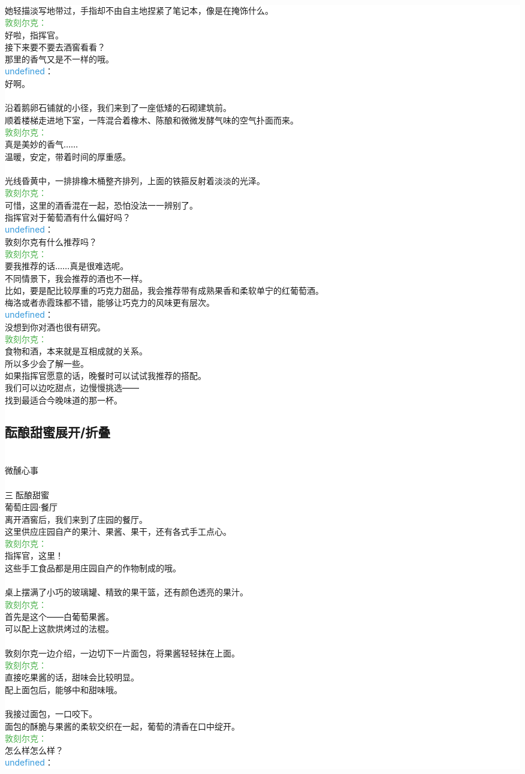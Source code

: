 她轻描淡写地带过，手指却不由自主地捏紧了笔记本，像是在掩饰什么。<br/>
<span style="color:#4eb24e;">敦刻尔克：</span><br/>
好啦，指挥官。<br/>
接下来要不要去酒窖看看？<br/>
那里的香气又是不一样的哦。<br/>
<span class="shikikanname" style="color:#3498DB;">undefined</span>：<br/>
好啊。<br/>
<br/>
沿着鹅卵石铺就的小径，我们来到了一座低矮的石砌建筑前。<br/>
顺着楼梯走进地下室，一阵混合着橡木、陈酿和微微发酵气味的空气扑面而来。<br/>
<span style="color:#4eb24e;">敦刻尔克：</span><br/>
真是美妙的香气……<br/>
温暖，安定，带着时间的厚重感。<br/>
<br/>
光线昏黄中，一排排橡木桶整齐排列，上面的铁箍反射着淡淡的光泽。<br/>
<span style="color:#4eb24e;">敦刻尔克：</span><br/>
可惜，这里的酒香混在一起，恐怕没法一一辨别了。<br/>
指挥官对于葡萄酒有什么偏好吗？<br/>
<span class="shikikanname" style="color:#3498DB;">undefined</span>：<br/>
敦刻尔克有什么推荐吗？<br/>
<span style="color:#4eb24e;">敦刻尔克：</span><br/>
要我推荐的话……真是很难选呢。<br/>
不同情景下，我会推荐的酒也不一样。<br/>
比如，要是配比较厚重的巧克力甜品，我会推荐带有成熟果香和柔软单宁的红葡萄酒。<br/>
梅洛或者赤霞珠都不错，能够让巧克力的风味更有层次。<br/>
<span class="shikikanname" style="color:#3498DB;">undefined</span>：<br/>
没想到你对酒也很有研究。<br/>
<span style="color:#4eb24e;">敦刻尔克：</span><br/>
食物和酒，本来就是互相成就的关系。<br/>
所以多少会了解一些。<br/>
如果指挥官愿意的话，晚餐时可以试试我推荐的搭配。<br/>
我们可以边吃甜点，边慢慢挑选——<br/>
找到最适合今晚味道的那一杯。<br/>
</p>

## 酝酿甜蜜展开/折叠

<p><br/>
微醺心事<br/>
<br/>
三 酝酿甜蜜<br/>
葡萄庄园·餐厅<br/>
离开酒窖后，我们来到了庄园的餐厅。<br/>
这里供应庄园自产的果汁、果酱、果干，还有各式手工点心。<br/>
<span style="color:#4eb24e;">敦刻尔克：</span><br/>
指挥官，这里！<br/>
这些手工食品都是用庄园自产的作物制成的哦。<br/>
<br/>
桌上摆满了小巧的玻璃罐、精致的果干篮，还有颜色透亮的果汁。<br/>
<span style="color:#4eb24e;">敦刻尔克：</span><br/>
首先是这个——白葡萄果酱。<br/>
可以配上这款烘烤过的法棍。<br/>
<br/>
敦刻尔克一边介绍，一边切下一片面包，将果酱轻轻抹在上面。<br/>
<span style="color:#4eb24e;">敦刻尔克：</span><br/>
直接吃果酱的话，甜味会比较明显。<br/>
配上面包后，能够中和甜味哦。<br/>
<br/>
我接过面包，一口咬下。<br/>
面包的酥脆与果酱的柔软交织在一起，葡萄的清香在口中绽开。<br/>
<span style="color:#4eb24e;">敦刻尔克：</span><br/>
怎么样怎么样？<br/>
<span class="shikikanname" style="color:#3498DB;">undefined</span>：<br/>